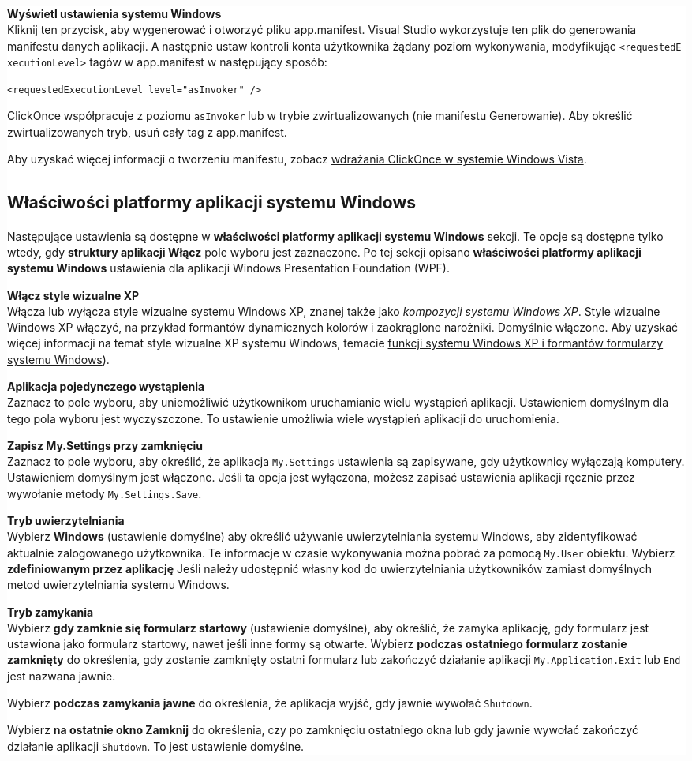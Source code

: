  **Wyświetl ustawienia systemu Windows**  
 Kliknij ten przycisk, aby wygenerować i otworzyć pliku app.manifest. Visual Studio wykorzystuje ten plik do generowania manifestu danych aplikacji. A następnie ustaw kontroli konta użytkownika żądany poziom wykonywania, modyfikując `<requestedExecutionLevel>` tagów w app.manifest w następujący sposób:  
  
 `<requestedExecutionLevel level="asInvoker" />`  
  
 ClickOnce współpracuje z poziomu `asInvoker` lub w trybie zwirtualizowanych (nie manifestu Generowanie). Aby określić zwirtualizowanych tryb, usuń cały tag z app.manifest.  
  
 Aby uzyskać więcej informacji o tworzeniu manifestu, zobacz [wdrażania ClickOnce w systemie Windows Vista](../../deployment/clickonce-deployment-on-windows-vista.md).  
  
## <a name="windows-application-framework-properties"></a>Właściwości platformy aplikacji systemu Windows  
 Następujące ustawienia są dostępne w **właściwości platformy aplikacji systemu Windows** sekcji. Te opcje są dostępne tylko wtedy, gdy **struktury aplikacji Włącz** pole wyboru jest zaznaczone. Po tej sekcji opisano **właściwości platformy aplikacji systemu Windows** ustawienia dla aplikacji Windows Presentation Foundation (WPF).  
  
 **Włącz style wizualne XP**  
 Włącza lub wyłącza style wizualne systemu Windows XP, znanej także jako *kompozycji systemu Windows XP*. Style wizualne Windows XP włączyć, na przykład formantów dynamicznych kolorów i zaokrąglone narożniki. Domyślnie włączone. Aby uzyskać więcej informacji na temat style wizualne XP systemu Windows, temacie [funkcji systemu Windows XP i formantów formularzy systemu Windows](http://msdn.microsoft.com/en-us/bc7fab94-fce9-4bf1-a8ad-a5837c91c3c0)).  
  
 **Aplikacja pojedynczego wystąpienia**  
 Zaznacz to pole wyboru, aby uniemożliwić użytkownikom uruchamianie wielu wystąpień aplikacji. Ustawieniem domyślnym dla tego pola wyboru jest wyczyszczone. To ustawienie umożliwia wiele wystąpień aplikacji do uruchomienia.  
  
 **Zapisz My.Settings przy zamknięciu**  
 Zaznacz to pole wyboru, aby określić, że aplikacja `My.Settings` ustawienia są zapisywane, gdy użytkownicy wyłączają komputery. Ustawieniem domyślnym jest włączone. Jeśli ta opcja jest wyłączona, możesz zapisać ustawienia aplikacji ręcznie przez wywołanie metody `My.Settings.Save`.  
  
 **Tryb uwierzytelniania**  
 Wybierz **Windows** (ustawienie domyślne) aby określić używanie uwierzytelniania systemu Windows, aby zidentyfikować aktualnie zalogowanego użytkownika. Te informacje w czasie wykonywania można pobrać za pomocą `My.User` obiektu. Wybierz **zdefiniowanym przez aplikację** Jeśli należy udostępnić własny kod do uwierzytelniania użytkowników zamiast domyślnych metod uwierzytelniania systemu Windows.  
  
 **Tryb zamykania**  
 Wybierz **gdy zamknie się formularz startowy** (ustawienie domyślne), aby określić, że zamyka aplikację, gdy formularz jest ustawiona jako formularz startowy, nawet jeśli inne formy są otwarte. Wybierz **podczas ostatniego formularz zostanie zamknięty** do określenia, gdy zostanie zamknięty ostatni formularz lub zakończyć działanie aplikacji `My.Application.Exit` lub `End` jest nazwana jawnie.  
  
 Wybierz **podczas zamykania jawne** do określenia, że aplikacja wyjść, gdy jawnie wywołać `Shutdown`.  
  
 Wybierz **na ostatnie okno Zamknij** do określenia, czy po zamknięciu ostatniego okna lub gdy jawnie wywołać zakończyć działanie aplikacji `Shutdown`. To jest ustawienie domyślne.  
  
